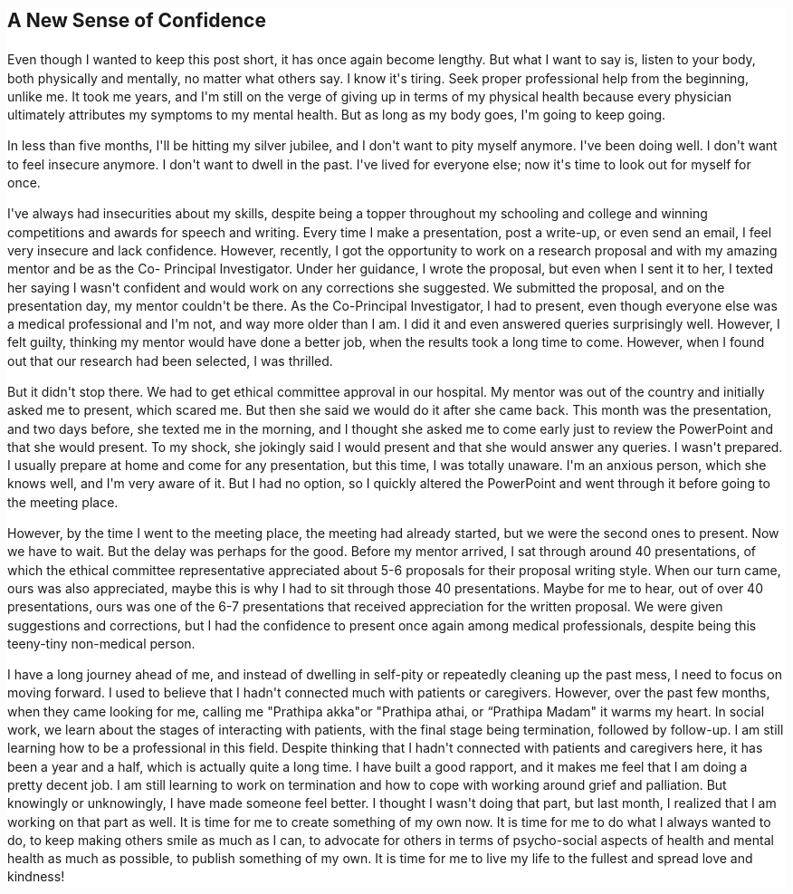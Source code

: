 ## A New Sense of Confidence

Even though I wanted to keep this post short, it has once again become lengthy. But what I want to say is, listen to your body, both physically and mentally, no matter what others say. I know it's tiring. Seek proper professional help from the beginning, unlike me. It took me years, and I'm still on the verge of giving up in terms of my physical health because every physician ultimately attributes my symptoms to my mental health. But as long as my body goes, I'm going to keep going.

In less than five months, I'll be hitting my silver jubilee, and I don't want to pity myself anymore. I've been doing well. I don't want to feel insecure anymore. I don't want to dwell in the past. I've lived for everyone else; now it's time to look out for myself for once.

I've always had insecurities about my skills, despite being a topper throughout my schooling and college and winning competitions and awards for speech and writing. Every time I make a presentation, post a write-up, or even send an email, I feel very insecure and lack confidence. However, recently, I got the opportunity to work on a research proposal and with my amazing mentor and be as the Co- Principal Investigator. Under her guidance, I wrote the proposal, but even when I sent it to her, I texted her saying I wasn't confident and would work on any corrections she suggested. We submitted the proposal, and on the presentation day, my mentor couldn't be there. As the Co-Principal Investigator, I had to present, even though everyone else was a medical professional and I'm not, and way more older than I am. I did it and even answered queries surprisingly well. However, I felt guilty, thinking my mentor would have done a better job, when the results took a long time to come. However, when I found out that our research had been selected, I was thrilled.

But it didn't stop there. We had to get ethical committee approval in our hospital. My mentor was out of the country and initially asked me to present, which scared me. But then she said we would do it after she came back. This month was the presentation, and two days before, she texted me in the morning, and I thought she asked me to come early just to review the PowerPoint and that she would present. To my shock, she jokingly said I would present and that she would answer any queries. I wasn't prepared. I usually prepare at home and come for any presentation, but this time, I was totally unaware. I'm an anxious person, which she knows well, and I'm very aware of it. But I had no option, so I quickly altered the PowerPoint and went through it before going to the meeting place. 

However, by the time I went to the meeting place, the meeting had already started, but we were the second ones to present. Now we have to wait. But the delay was perhaps for the good. Before my mentor arrived, I sat through around 40 presentations, of which the ethical committee representative appreciated about 5-6 proposals for their proposal writing style. When our turn came, ours was also appreciated, maybe this is why I had to sit through those 40 presentations. Maybe for me to hear, out of over 40 presentations, ours was one of the 6-7 presentations that received appreciation for the written proposal. We were given suggestions and corrections, but I had the confidence to present once again among medical professionals, despite being this teeny-tiny non-medical person.

I have a long journey ahead of me, and instead of dwelling in self-pity or repeatedly cleaning up the past mess, I need to focus on moving forward. I used to believe that I hadn't connected much with patients or caregivers. However, over the past few months, when they came looking for me, calling me "Prathipa akka"or "Prathipa athai, or “Prathipa Madam" it warms my heart. In social work, we learn about the stages of interacting with patients, with the final stage being termination, followed by follow-up. I am still learning how to be a professional in this field. Despite thinking that I hadn't connected with patients and caregivers here, it has been a year and a half, which is actually quite a long time. I have built a good rapport, and it makes me feel that I am doing a pretty decent job. I am still learning to work on termination and how to cope with working around grief and palliation. But knowingly or unknowingly, I have made someone feel better. I thought I wasn't doing that part, but last month, I realized that I am working on that part as well. It is time for me to create something of my own now. It is time for me to do what I always wanted to do, to keep making others smile as much as I can, to advocate for others in terms of psycho-social aspects of health and mental health as much as possible, to publish something of my own. It is time for me to live my life to the fullest and spread love and kindness!
